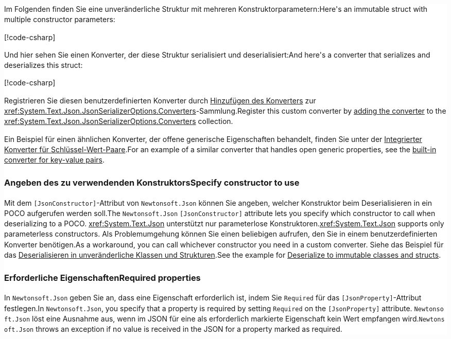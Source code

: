 <span data-ttu-id="3cb9e-331">Im Folgenden finden Sie eine unveränderliche Struktur mit mehreren Konstruktorparametern:</span><span class="sxs-lookup"><span data-stu-id="3cb9e-331">Here's an immutable struct with multiple constructor parameters:</span></span>

[!code-csharp[](snippets/system-text-json-how-to/csharp/ImmutablePoint.cs#ImmutablePoint)]

<span data-ttu-id="3cb9e-332">Und hier sehen Sie einen Konverter, der diese Struktur serialisiert und deserialisiert:</span><span class="sxs-lookup"><span data-stu-id="3cb9e-332">And here's a converter that serializes and deserializes this struct:</span></span>

[!code-csharp[](snippets/system-text-json-how-to/csharp/ImmutablePointConverter.cs)]

<span data-ttu-id="3cb9e-333">Registrieren Sie diesen benutzerdefinierten Konverter durch [Hinzufügen des Konverters](system-text-json-converters-how-to.md#registration-sample---converters-collection) zur <xref:System.Text.Json.JsonSerializerOptions.Converters>-Sammlung.</span><span class="sxs-lookup"><span data-stu-id="3cb9e-333">Register this custom converter by [adding the converter](system-text-json-converters-how-to.md#registration-sample---converters-collection) to the <xref:System.Text.Json.JsonSerializerOptions.Converters> collection.</span></span>

<span data-ttu-id="3cb9e-334">Ein Beispiel für einen ähnlichen Konverter, der offene generische Eigenschaften behandelt, finden Sie unter der [Integrierter Konverter für Schlüssel-Wert-Paare](https://github.com/dotnet/runtime/blob/81bf79fd9aa75305e55abe2f7e9ef3f60624a3a1/src/libraries/System.Text.Json/src/System/Text/Json/Serialization/Converters/JsonValueConverterKeyValuePair.cs).</span><span class="sxs-lookup"><span data-stu-id="3cb9e-334">For an example of a similar converter that handles open generic properties, see the [built-in converter for key-value pairs](https://github.com/dotnet/runtime/blob/81bf79fd9aa75305e55abe2f7e9ef3f60624a3a1/src/libraries/System.Text.Json/src/System/Text/Json/Serialization/Converters/JsonValueConverterKeyValuePair.cs).</span></span>

### <a name="specify-constructor-to-use"></a><span data-ttu-id="3cb9e-335">Angeben des zu verwendenden Konstruktors</span><span class="sxs-lookup"><span data-stu-id="3cb9e-335">Specify constructor to use</span></span>

<span data-ttu-id="3cb9e-336">Mit dem `[JsonConstructor]`-Attribut von `Newtonsoft.Json` können Sie angeben, welcher Konstruktor beim Deserialisieren in ein POCO aufgerufen werden soll.</span><span class="sxs-lookup"><span data-stu-id="3cb9e-336">The `Newtonsoft.Json` `[JsonConstructor]` attribute lets you specify which constructor to call when deserializing to a POCO.</span></span> <span data-ttu-id="3cb9e-337"><xref:System.Text.Json> unterstützt nur parameterlose Konstruktoren.</span><span class="sxs-lookup"><span data-stu-id="3cb9e-337"><xref:System.Text.Json> supports only parameterless constructors.</span></span> <span data-ttu-id="3cb9e-338">Als Problemumgehung können Sie einen beliebigen aufrufen, den Sie in einem benutzerdefinierten Konverter benötigen.</span><span class="sxs-lookup"><span data-stu-id="3cb9e-338">As a workaround, you can call whichever constructor you need in a custom converter.</span></span> <span data-ttu-id="3cb9e-339">Siehe das Beispiel für das [Deserialisieren in unveränderliche Klassen und Strukturen](#deserialize-to-immutable-classes-and-structs).</span><span class="sxs-lookup"><span data-stu-id="3cb9e-339">See the example for [Deserialize to immutable classes and structs](#deserialize-to-immutable-classes-and-structs).</span></span>

### <a name="required-properties"></a><span data-ttu-id="3cb9e-340">Erforderliche Eigenschaften</span><span class="sxs-lookup"><span data-stu-id="3cb9e-340">Required properties</span></span>

<span data-ttu-id="3cb9e-341">In `Newtonsoft.Json` geben Sie an, dass eine Eigenschaft erforderlich ist, indem Sie `Required` für das `[JsonProperty]`-Attribut festlegen.</span><span class="sxs-lookup"><span data-stu-id="3cb9e-341">In `Newtonsoft.Json`, you specify that a property is required by setting `Required` on the `[JsonProperty]` attribute.</span></span> <span data-ttu-id="3cb9e-342">`Newtonsoft.Json` löst eine Ausnahme aus, wenn im JSON für eine als erforderlich markierte Eigenschaft kein Wert empfangen wird.</span><span class="sxs-lookup"><span data-stu-id="3cb9e-342">`Newtonsoft.Json` throws an exception if no value is received in the JSON for a property marked as required.</span></span>
